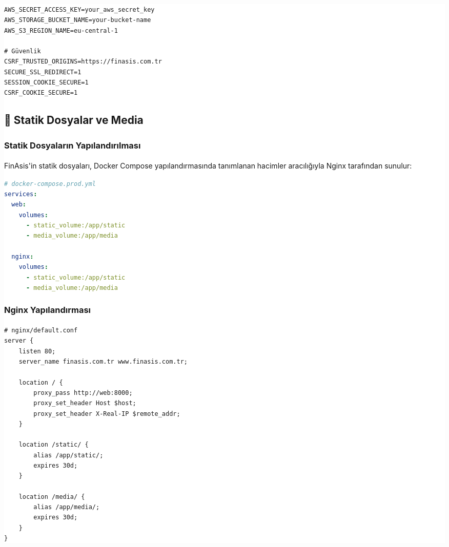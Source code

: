 ```
AWS_SECRET_ACCESS_KEY=your_aws_secret_key
AWS_STORAGE_BUCKET_NAME=your-bucket-name
AWS_S3_REGION_NAME=eu-central-1

# Güvenlik
CSRF_TRUSTED_ORIGINS=https://finasis.com.tr
SECURE_SSL_REDIRECT=1
SESSION_COOKIE_SECURE=1
CSRF_COOKIE_SECURE=1
```

## 📂 Statik Dosyalar ve Media

### Statik Dosyaların Yapılandırılması
FinAsis'in statik dosyaları, Docker Compose yapılandırmasında tanımlanan hacimler aracılığıyla Nginx tarafından sunulur:

```yaml
# docker-compose.prod.yml
services:
  web:
    volumes:
      - static_volume:/app/static
      - media_volume:/app/media
  
  nginx:
    volumes:
      - static_volume:/app/static
      - media_volume:/app/media
```

### Nginx Yapılandırması
```nginx
# nginx/default.conf
server {
    listen 80;
    server_name finasis.com.tr www.finasis.com.tr;
    
    location / {
        proxy_pass http://web:8000;
        proxy_set_header Host $host;
        proxy_set_header X-Real-IP $remote_addr;
    }
    
    location /static/ {
        alias /app/static/;
        expires 30d;
    }
    
    location /media/ {
        alias /app/media/;
        expires 30d;
    }
}
```
